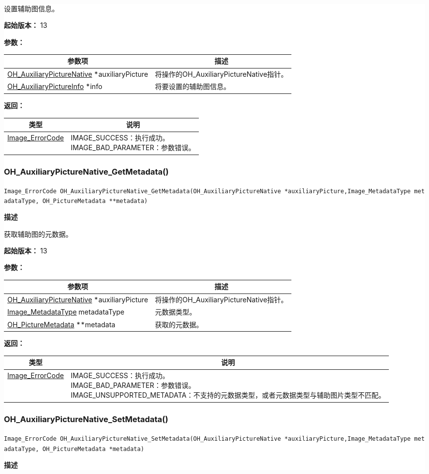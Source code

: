 设置辅助图信息。

**起始版本：** 13


**参数：**

| 参数项 | 描述 |
| -- | -- |
| [OH_AuxiliaryPictureNative](capi-image-nativemodule-oh-auxiliarypicturenative.md) *auxiliaryPicture | 将操作的OH_AuxiliaryPictureNative指针。 |
| [OH_AuxiliaryPictureInfo](capi-image-nativemodule-oh-auxiliarypictureinfo.md) *info | 将要设置的辅助图信息。 |

**返回：**

| 类型 | 说明 |
| -- | -- |
| [Image_ErrorCode](capi-image-common-h.md#image_errorcode) | IMAGE_SUCCESS：执行成功。<br>IMAGE_BAD_PARAMETER：参数错误。 |

### OH_AuxiliaryPictureNative_GetMetadata()

```
Image_ErrorCode OH_AuxiliaryPictureNative_GetMetadata(OH_AuxiliaryPictureNative *auxiliaryPicture,Image_MetadataType metadataType, OH_PictureMetadata **metadata)
```

**描述**

获取辅助图的元数据。

**起始版本：** 13


**参数：**

| 参数项 | 描述 |
| -- | -- |
| [OH_AuxiliaryPictureNative](capi-image-nativemodule-oh-auxiliarypicturenative.md) *auxiliaryPicture | 将操作的OH_AuxiliaryPictureNative指针。 |
| [Image_MetadataType](capi-image-common-h.md#image_metadatatype) metadataType | 元数据类型。 |
| [OH_PictureMetadata](capi-image-nativemodule-oh-picturemetadata.md) **metadata | 获取的元数据。 |

**返回：**

| 类型 | 说明 |
| -- | -- |
| [Image_ErrorCode](capi-image-common-h.md#image_errorcode) | IMAGE_SUCCESS：执行成功。<br>IMAGE_BAD_PARAMETER：参数错误。<br> IMAGE_UNSUPPORTED_METADATA：不支持的元数据类型，或者元数据类型与辅助图片类型不匹配。 |

### OH_AuxiliaryPictureNative_SetMetadata()

```
Image_ErrorCode OH_AuxiliaryPictureNative_SetMetadata(OH_AuxiliaryPictureNative *auxiliaryPicture,Image_MetadataType metadataType, OH_PictureMetadata *metadata)
```

**描述**
